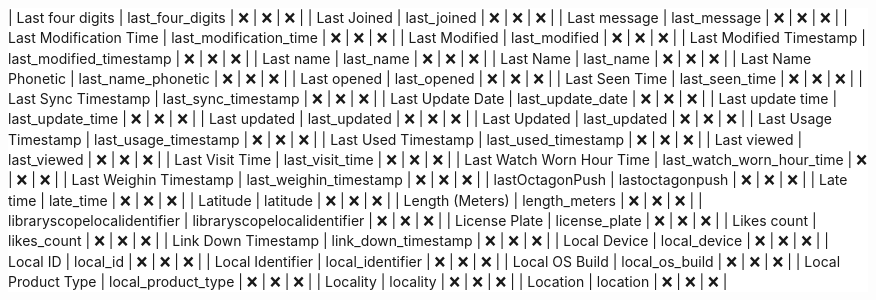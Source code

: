 | Last four digits | last_four_digits | ❌ | ❌ | ❌ |
| Last Joined | last_joined | ❌ | ❌ | ❌ |
| Last message | last_message | ❌ | ❌ | ❌ |
| Last Modification Time | last_modification_time | ❌ | ❌ | ❌ |
| Last Modified | last_modified | ❌ | ❌ | ❌ |
| Last Modified Timestamp | last_modified_timestamp | ❌ | ❌ | ❌ |
| Last name | last_name | ❌ | ❌ | ❌ |
| Last Name | last_name | ❌ | ❌ | ❌ |
| Last Name Phonetic | last_name_phonetic | ❌ | ❌ | ❌ |
| Last opened | last_opened | ❌ | ❌ | ❌ |
| Last Seen Time | last_seen_time | ❌ | ❌ | ❌ |
| Last Sync Timestamp | last_sync_timestamp | ❌ | ❌ | ❌ |
| Last Update Date | last_update_date | ❌ | ❌ | ❌ |
| Last update time | last_update_time | ❌ | ❌ | ❌ |
| Last updated | last_updated | ❌ | ❌ | ❌ |
| Last Updated | last_updated | ❌ | ❌ | ❌ |
| Last Usage Timestamp | last_usage_timestamp | ❌ | ❌ | ❌ |
| Last Used Timestamp | last_used_timestamp | ❌ | ❌ | ❌ |
| Last viewed | last_viewed | ❌ | ❌ | ❌ |
| Last Visit Time | last_visit_time | ❌ | ❌ | ❌ |
| Last Watch Worn Hour Time | last_watch_worn_hour_time | ❌ | ❌ | ❌ |
| Last Weighin Timestamp | last_weighin_timestamp | ❌ | ❌ | ❌ |
| lastOctagonPush | lastoctagonpush | ❌ | ❌ | ❌ |
| Late time | late_time | ❌ | ❌ | ❌ |
| Latitude | latitude | ❌ | ❌ | ❌ |
| Length (Meters) | length_meters | ❌ | ❌ | ❌ |
| libraryscopelocalidentifier | libraryscopelocalidentifier | ❌ | ❌ | ❌ |
| License Plate | license_plate | ❌ | ❌ | ❌ |
| Likes count | likes_count | ❌ | ❌ | ❌ |
| Link Down Timestamp | link_down_timestamp | ❌ | ❌ | ❌ |
| Local Device | local_device | ❌ | ❌ | ❌ |
| Local ID | local_id | ❌ | ❌ | ❌ |
| Local Identifier | local_identifier | ❌ | ❌ | ❌ |
| Local OS Build | local_os_build | ❌ | ❌ | ❌ |
| Local Product Type | local_product_type | ❌ | ❌ | ❌ |
| Locality | locality | ❌ | ❌ | ❌ |
| Location | location | ❌ | ❌ | ❌ |